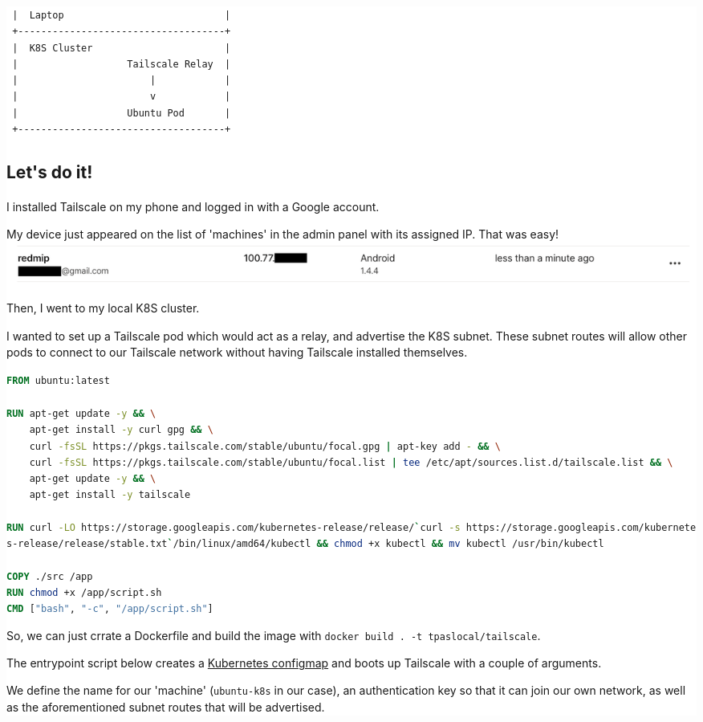 ```
 |  Laptop                            |
 +------------------------------------+
 |  K8S Cluster                       |
 |                   Tailscale Relay  |
 |                       |            |
 |                       v            |
 |                   Ubuntu Pod       |
 +------------------------------------+
```

## Let's do it!

I installed Tailscale on my phone and logged in with a Google account. 

My device just appeared on the list of 'machines' in the admin panel with its assigned IP. That was easy!
<img src="/images/tailscale-android.png" style='height: 100%; width: 100%; object-fit: contain'/>

Then, I went to my local K8S cluster.

I wanted to set up a Tailscale pod which would act as a relay, and advertise the K8S subnet. These subnet routes will allow other pods to connect to our Tailscale network without having Tailscale installed themselves.

```Dockerfile
FROM ubuntu:latest

RUN apt-get update -y && \
    apt-get install -y curl gpg && \
    curl -fsSL https://pkgs.tailscale.com/stable/ubuntu/focal.gpg | apt-key add - && \
    curl -fsSL https://pkgs.tailscale.com/stable/ubuntu/focal.list | tee /etc/apt/sources.list.d/tailscale.list && \
    apt-get update -y && \
    apt-get install -y tailscale

RUN curl -LO https://storage.googleapis.com/kubernetes-release/release/`curl -s https://storage.googleapis.com/kubernetes-release/release/stable.txt`/bin/linux/amd64/kubectl && chmod +x kubectl && mv kubectl /usr/bin/kubectl

COPY ./src /app
RUN chmod +x /app/script.sh
CMD ["bash", "-c", "/app/script.sh"]
```
So, we can just crrate a Dockerfile and build the image with `docker build . -t tpaslocal/tailscale`.

The entrypoint script below creates a [Kubernetes configmap](https://kubernetes.io/docs/concepts/configuration/configmap/) and boots up Tailscale with a couple of arguments. 

We define the name for our 'machine' (`ubuntu-k8s` in our case), an authentication key so that it can join our own network, as well as the aforementioned subnet routes that will be advertised.
